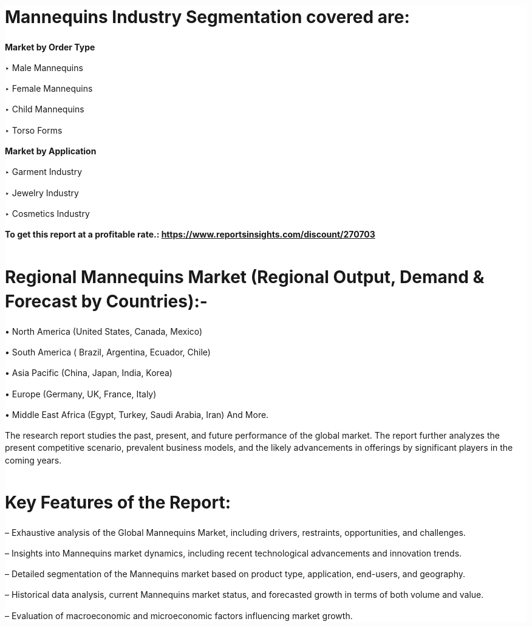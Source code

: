 # <strong>Mannequins Industry Segmentation covered are:</strong>

<strong>Market by Order Type</strong>

‣ Male Mannequins

‣ Female Mannequins

‣ Child Mannequins

‣ Torso Forms

<strong>Market by Application</strong>

‣ Garment Industry

‣ Jewelry Industry

‣ Cosmetics Industry

<strong>To get this report at a profitable rate.: <a href=https://www.reportsinsights.com/discount/270703>https://www.reportsinsights.com/discount/270703</a></strong>

# <strong>Regional Mannequins Market (Regional Output, Demand &amp; Forecast by Countries):-</strong>

• North America (United States, Canada, Mexico)

• South America ( Brazil, Argentina, Ecuador, Chile)

• Asia Pacific (China, Japan, India, Korea)

• Europe (Germany, UK, France, Italy)

• Middle East Africa (Egypt, Turkey, Saudi Arabia, Iran) And More.

The research report studies the past, present, and future performance of the global market. The report further analyzes the present competitive scenario, prevalent business models, and the likely advancements in offerings by significant players in the coming years.

# <strong>Key Features of the Report:</strong>

– Exhaustive analysis of the Global Mannequins Market, including drivers, restraints, opportunities, and challenges.

– Insights into Mannequins market dynamics, including recent technological advancements and innovation trends.

– Detailed segmentation of the Mannequins market based on product type, application, end-users, and geography.

– Historical data analysis, current Mannequins market status, and forecasted growth in terms of both volume and value.

– Evaluation of macroeconomic and microeconomic factors influencing market growth.
